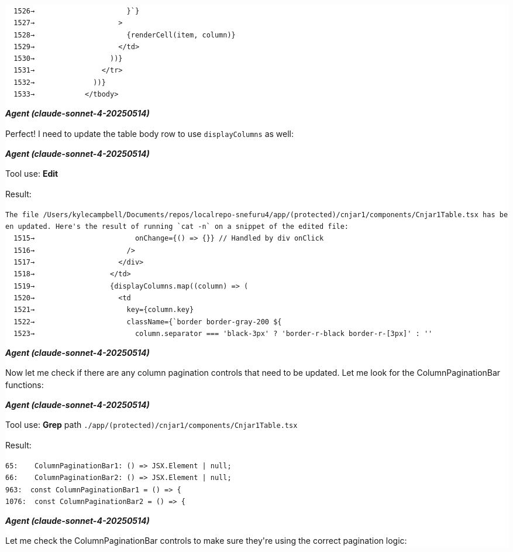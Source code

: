 ```
  1526→                      }`}
  1527→                    >
  1528→                      {renderCell(item, column)}
  1529→                    </td>
  1530→                  ))}
  1531→                </tr>
  1532→              ))}
  1533→            </tbody>
```

_**Agent (claude-sonnet-4-20250514)**_

Perfect! I need to update the table body row to use `displayColumns` as well:

_**Agent (claude-sonnet-4-20250514)**_

Tool use: **Edit**

Result:

```
The file /Users/kylecampbell/Documents/repos/localrepo-snefuru4/app/(protected)/cnjar1/components/Cnjar1Table.tsx has been updated. Here's the result of running `cat -n` on a snippet of the edited file:
  1515→                        onChange={() => {}} // Handled by div onClick
  1516→                      />
  1517→                    </div>
  1518→                  </td>
  1519→                  {displayColumns.map((column) => (
  1520→                    <td 
  1521→                      key={column.key} 
  1522→                      className={`border border-gray-200 ${
  1523→                        column.separator === 'black-3px' ? 'border-r-black border-r-[3px]' : ''
```

_**Agent (claude-sonnet-4-20250514)**_

Now let me check if there are any column pagination controls that need to be updated. Let me look for the ColumnPaginationBar functions:

_**Agent (claude-sonnet-4-20250514)**_

Tool use: **Grep** path `./app/(protected)/cnjar1/components/Cnjar1Table.tsx`

Result:

```
65:    ColumnPaginationBar1: () => JSX.Element | null;
66:    ColumnPaginationBar2: () => JSX.Element | null;
963:  const ColumnPaginationBar1 = () => {
1076:  const ColumnPaginationBar2 = () => {
```

_**Agent (claude-sonnet-4-20250514)**_

Let me check the ColumnPaginationBar controls to make sure they're using the correct pagination logic:
